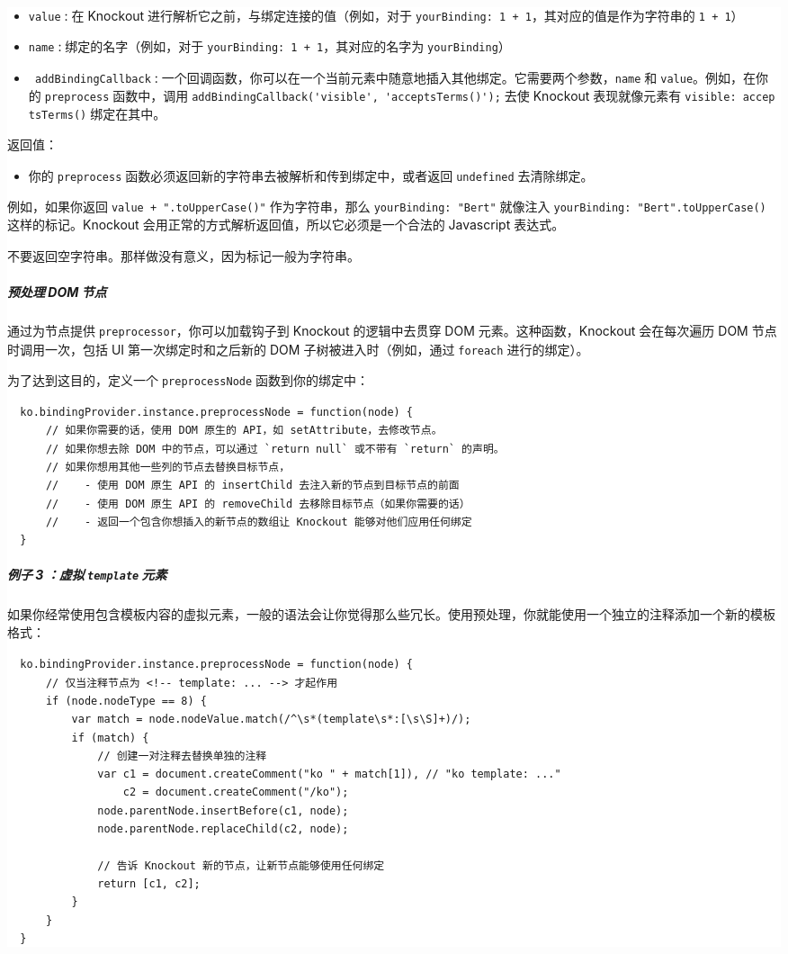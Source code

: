 * `value` : 在 Knockout 进行解析它之前，与绑定连接的值（例如，对于 `yourBinding: 1 + 1`，其对应的值是作为字符串的 `1 + 1`）

* `name` : 绑定的名字（例如，对于 `yourBinding: 1 + 1`，其对应的名字为 `yourBinding`）

* ` addBindingCallback` : 一个回调函数，你可以在一个当前元素中随意地插入其他绑定。它需要两个参数，`name` 和 `value`。例如，在你的 `preprocess` 函数中，调用 `addBindingCallback('visible', 'acceptsTerms()');` 去使 Knockout 表现就像元素有 `visible: acceptsTerms()` 绑定在其中。

返回值：

* 你的 `preprocess` 函数必须返回新的字符串去被解析和传到绑定中，或者返回 `undefined` 去清除绑定。

例如，如果你返回 `value + ".toUpperCase()"` 作为字符串，那么 `yourBinding: "Bert"` 就像注入 `yourBinding: "Bert".toUpperCase()` 这样的标记。Knockout 会用正常的方式解析返回值，所以它必须是一个合法的 Javascript 表达式。

不要返回空字符串。那样做没有意义，因为标记一般为字符串。

##### 预处理 DOM 节点

通过为节点提供 `preprocessor`，你可以加载钩子到 Knockout 的逻辑中去贯穿 DOM 元素。这种函数，Knockout 会在每次遍历 DOM 节点时调用一次，包括 UI 第一次绑定时和之后新的 DOM 子树被进入时（例如，通过 `foreach` 进行的绑定）。

为了达到这目的，定义一个 `preprocessNode` 函数到你的绑定中：

```
  ko.bindingProvider.instance.preprocessNode = function(node) {
      // 如果你需要的话，使用 DOM 原生的 API，如 setAttribute，去修改节点。
      // 如果你想去除 DOM 中的节点，可以通过 `return null` 或不带有 `return` 的声明。
      // 如果你想用其他一些列的节点去替换目标节点，
      //    - 使用 DOM 原生 API 的 insertChild 去注入新的节点到目标节点的前面
      //    - 使用 DOM 原生 API 的 removeChild 去移除目标节点（如果你需要的话）
      //    - 返回一个包含你想插入的新节点的数组让 Knockout 能够对他们应用任何绑定
  }
```

##### 例子 3 ：虚拟 `template` 元素

如果你经常使用包含模板内容的虚拟元素，一般的语法会让你觉得那么些冗长。使用预处理，你就能使用一个独立的注释添加一个新的模板格式：

```
  ko.bindingProvider.instance.preprocessNode = function(node) {
      // 仅当注释节点为 <!-- template: ... --> 才起作用
      if (node.nodeType == 8) {
          var match = node.nodeValue.match(/^\s*(template\s*:[\s\S]+)/);
          if (match) {
              // 创建一对注释去替换单独的注释
              var c1 = document.createComment("ko " + match[1]), // "ko template: ..."
                  c2 = document.createComment("/ko");
              node.parentNode.insertBefore(c1, node);
              node.parentNode.replaceChild(c2, node);
   
              // 告诉 Knockout 新的节点，让新节点能够使用任何绑定
              return [c1, c2];
          }
      }
  }
```
